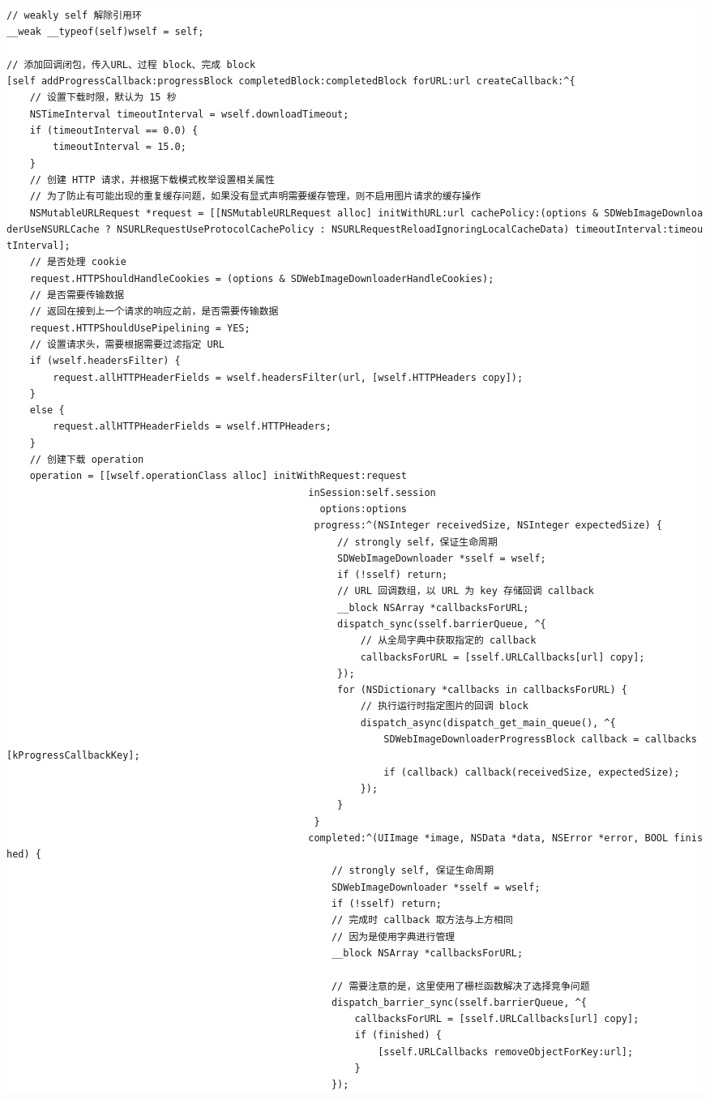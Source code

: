     // weakly self 解除引用环
    __weak __typeof(self)wself = self;

    // 添加回调闭包，传入URL、过程 block、完成 block
    [self addProgressCallback:progressBlock completedBlock:completedBlock forURL:url createCallback:^{
        // 设置下载时限，默认为 15 秒
        NSTimeInterval timeoutInterval = wself.downloadTimeout;
        if (timeoutInterval == 0.0) {
            timeoutInterval = 15.0;
        }
        // 创建 HTTP 请求，并根据下载模式枚举设置相关属性
        // 为了防止有可能出现的重复缓存问题，如果没有显式声明需要缓存管理，则不启用图片请求的缓存操作
        NSMutableURLRequest *request = [[NSMutableURLRequest alloc] initWithURL:url cachePolicy:(options & SDWebImageDownloaderUseNSURLCache ? NSURLRequestUseProtocolCachePolicy : NSURLRequestReloadIgnoringLocalCacheData) timeoutInterval:timeoutInterval];
       	// 是否处理 cookie
        request.HTTPShouldHandleCookies = (options & SDWebImageDownloaderHandleCookies);
        // 是否需要传输数据
        // 返回在接到上一个请求的响应之前，是否需要传输数据
        request.HTTPShouldUsePipelining = YES;
        // 设置请求头，需要根据需要过滤指定 URL
        if (wself.headersFilter) {
            request.allHTTPHeaderFields = wself.headersFilter(url, [wself.HTTPHeaders copy]);
        }
        else {
            request.allHTTPHeaderFields = wself.HTTPHeaders;
        }
        // 创建下载 operation
        operation = [[wself.operationClass alloc] initWithRequest:request
                                                        inSession:self.session
                                                          options:options
                                                         progress:^(NSInteger receivedSize, NSInteger expectedSize) {
                                                             // strongly self，保证生命周期
                                                             SDWebImageDownloader *sself = wself;
                                                             if (!sself) return;
                                                             // URL 回调数组，以 URL 为 key 存储回调 callback
                                                             __block NSArray *callbacksForURL;
                                                             dispatch_sync(sself.barrierQueue, ^{
                                                                 // 从全局字典中获取指定的 callback
                                                                 callbacksForURL = [sself.URLCallbacks[url] copy];
                                                             });
                                                             for (NSDictionary *callbacks in callbacksForURL) {
                                                                 // 执行运行时指定图片的回调 block
                                                                 dispatch_async(dispatch_get_main_queue(), ^{
                                                                     SDWebImageDownloaderProgressBlock callback = callbacks[kProgressCallbackKey];
                                                                     if (callback) callback(receivedSize, expectedSize);
                                                                 });
                                                             }
                                                         }
                                                        completed:^(UIImage *image, NSData *data, NSError *error, BOOL finished) {
                                                            // strongly self, 保证生命周期
                                                            SDWebImageDownloader *sself = wself;
                                                            if (!sself) return;
                                                            // 完成时 callback 取方法与上方相同
                                                            // 因为是使用字典进行管理
                                                            __block NSArray *callbacksForURL;
                                                            
                                                            // 需要注意的是，这里使用了栅栏函数解决了选择竞争问题
                                                            dispatch_barrier_sync(sself.barrierQueue, ^{
                                                                callbacksForURL = [sself.URLCallbacks[url] copy];
                                                                if (finished) {
                                                                    [sself.URLCallbacks removeObjectForKey:url];
                                                                }
                                                            });